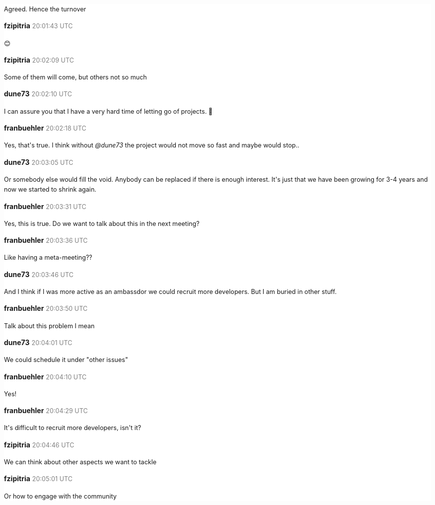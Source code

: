 <span style="font-size: 90%;">Agreed. Hence the turnover</span>

**fzipitria** <span style="color: grey; font-size: 90%;">20:01:43 UTC</span>

<span style="font-size: 90%;">:blush:</span>

**fzipitria** <span style="color: grey; font-size: 90%;">20:02:09 UTC</span>

<span style="font-size: 90%;">Some of them will come, but others not so much</span>

**dune73** <span style="color: grey; font-size: 90%;">20:02:10 UTC</span>

<span style="font-size: 90%;">I can assure you that I have a very hard time of letting go of projects. :slightly_smiling_face:</span>

**franbuehler** <span style="color: grey; font-size: 90%;">20:02:18 UTC</span>

<span style="font-size: 90%;">Yes, that's true. I think without _@dune73_ the project would not move so fast and maybe would stop..</span>

**dune73** <span style="color: grey; font-size: 90%;">20:03:05 UTC</span>

<span style="font-size: 90%;">Or somebody else would fill the void. Anybody can be replaced if there is enough interest. It's just that we have been growing for 3-4 years and now we started to shrink again.</span>

**franbuehler** <span style="color: grey; font-size: 90%;">20:03:31 UTC</span>

<span style="font-size: 90%;">Yes, this is true. Do we want to talk about this in the next meeting?</span>

**franbuehler** <span style="color: grey; font-size: 90%;">20:03:36 UTC</span>

<span style="font-size: 90%;">Like having a meta-meeting??</span>

**dune73** <span style="color: grey; font-size: 90%;">20:03:46 UTC</span>

<span style="font-size: 90%;">And I think if I was more active as an ambassdor we could recruit more developers. But I am buried in other stuff.</span>

**franbuehler** <span style="color: grey; font-size: 90%;">20:03:50 UTC</span>

<span style="font-size: 90%;">Talk about this problem I mean</span>

**dune73** <span style="color: grey; font-size: 90%;">20:04:01 UTC</span>

<span style="font-size: 90%;">We could schedule it under "other issues"</span>

**franbuehler** <span style="color: grey; font-size: 90%;">20:04:10 UTC</span>

<span style="font-size: 90%;">Yes!</span>

**franbuehler** <span style="color: grey; font-size: 90%;">20:04:29 UTC</span>

<span style="font-size: 90%;">It's difficult to recruit more developers, isn't it?</span>

**fzipitria** <span style="color: grey; font-size: 90%;">20:04:46 UTC</span>

<span style="font-size: 90%;">We can think about other aspects we want to tackle</span>

**fzipitria** <span style="color: grey; font-size: 90%;">20:05:01 UTC</span>

<span style="font-size: 90%;">Or how to engage with the community</span>
